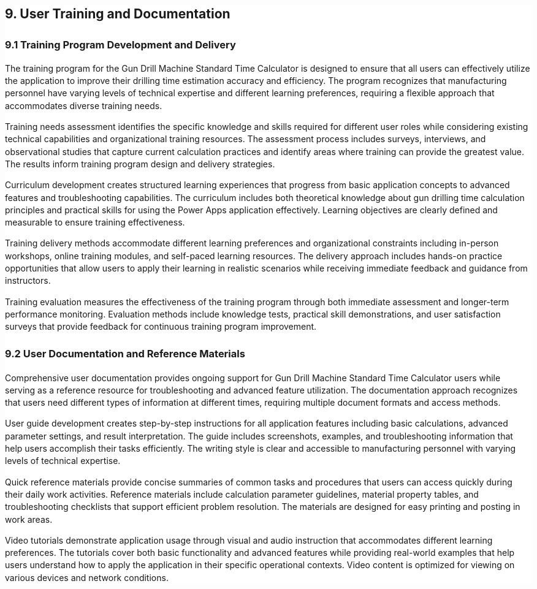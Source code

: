 ## 9. User Training and Documentation

### 9.1 Training Program Development and Delivery

The training program for the Gun Drill Machine Standard Time Calculator is designed to ensure that all users can effectively utilize the application to improve their drilling time estimation accuracy and efficiency. The program recognizes that manufacturing personnel have varying levels of technical expertise and different learning preferences, requiring a flexible approach that accommodates diverse training needs.

Training needs assessment identifies the specific knowledge and skills required for different user roles while considering existing technical capabilities and organizational training resources. The assessment process includes surveys, interviews, and observational studies that capture current calculation practices and identify areas where training can provide the greatest value. The results inform training program design and delivery strategies.

Curriculum development creates structured learning experiences that progress from basic application concepts to advanced features and troubleshooting capabilities. The curriculum includes both theoretical knowledge about gun drilling time calculation principles and practical skills for using the Power Apps application effectively. Learning objectives are clearly defined and measurable to ensure training effectiveness.

Training delivery methods accommodate different learning preferences and organizational constraints including in-person workshops, online training modules, and self-paced learning resources. The delivery approach includes hands-on practice opportunities that allow users to apply their learning in realistic scenarios while receiving immediate feedback and guidance from instructors.

Training evaluation measures the effectiveness of the training program through both immediate assessment and longer-term performance monitoring. Evaluation methods include knowledge tests, practical skill demonstrations, and user satisfaction surveys that provide feedback for continuous training program improvement.

### 9.2 User Documentation and Reference Materials

Comprehensive user documentation provides ongoing support for Gun Drill Machine Standard Time Calculator users while serving as a reference resource for troubleshooting and advanced feature utilization. The documentation approach recognizes that users need different types of information at different times, requiring multiple document formats and access methods.

User guide development creates step-by-step instructions for all application features including basic calculations, advanced parameter settings, and result interpretation. The guide includes screenshots, examples, and troubleshooting information that help users accomplish their tasks efficiently. The writing style is clear and accessible to manufacturing personnel with varying levels of technical expertise.

Quick reference materials provide concise summaries of common tasks and procedures that users can access quickly during their daily work activities. Reference materials include calculation parameter guidelines, material property tables, and troubleshooting checklists that support efficient problem resolution. The materials are designed for easy printing and posting in work areas.

Video tutorials demonstrate application usage through visual and audio instruction that accommodates different learning preferences. The tutorials cover both basic functionality and advanced features while providing real-world examples that help users understand how to apply the application in their specific operational contexts. Video content is optimized for viewing on various devices and network conditions.
